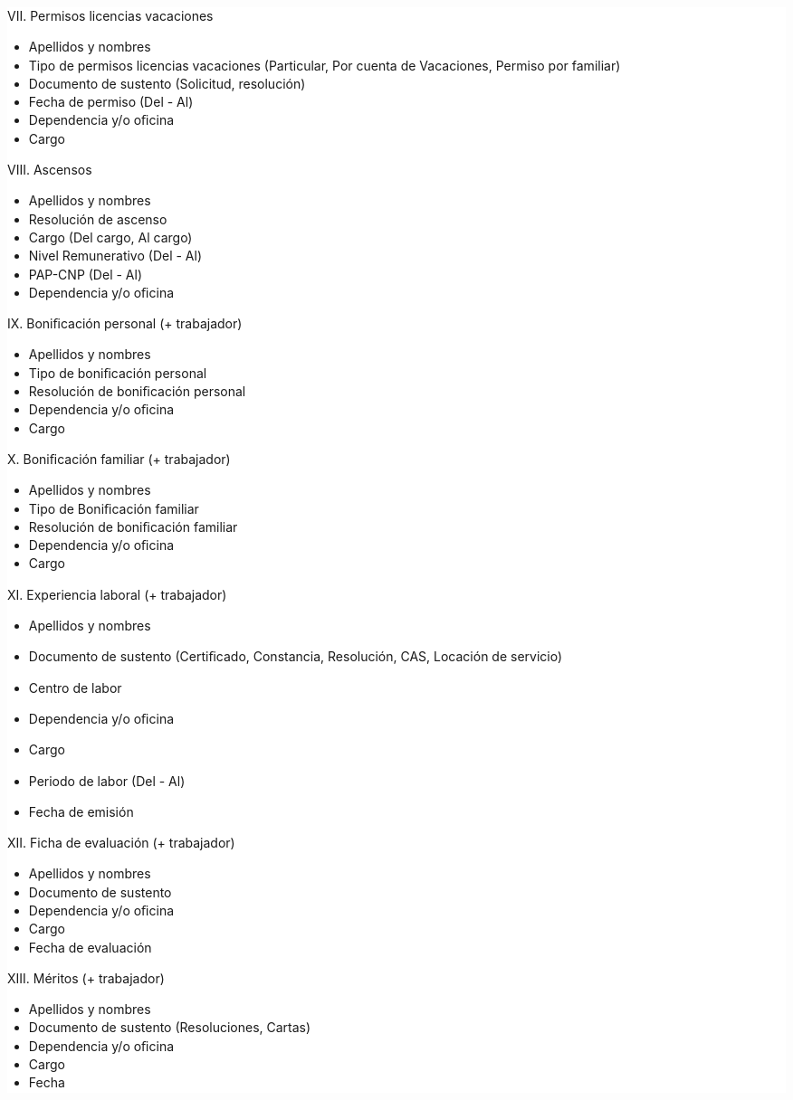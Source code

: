 VII.  Permisos licencias vacaciones

- Apellidos y nombres
- Tipo  de  permisos  licencias  vacaciones  (Particular,  Por  cuenta  de Vacaciones, Permiso por familiar)
- Documento de sustento (Solicitud, resolución)
- Fecha de permiso (Del - Al)
- Dependencia y/o oﬁcina
- Cargo

VIII.  Ascensos

- Apellidos y nombres
- Resolución de ascenso
- Cargo (Del cargo, Al cargo)
- Nivel Remunerativo (Del - Al)
- PAP-CNP (Del - Al)
- Dependencia y/o oﬁcina

IX.  Boniﬁcación personal (+ trabajador)

- Apellidos y nombres
- Tipo de boniﬁcación personal
- Resolución de boniﬁcación personal
- Dependencia y/o oﬁcina
- Cargo

X.  Boniﬁcación familiar (+ trabajador)

- Apellidos y nombres
- Tipo de Boniﬁcación familiar
- Resolución de boniﬁcación familiar
- Dependencia y/o oﬁcina
- Cargo

XI. Experiencia laboral (+ trabajador)

- Apellidos y nombres
- Documento  de  sustento  (Certiﬁcado,  Constancia,  Resolución,  CAS, Locación de servicio)

- Centro de labor
- Dependencia y/o oﬁcina
- Cargo
- Periodo de labor (Del - Al)
- Fecha de emisión

XII. Ficha de evaluación (+ trabajador)

- Apellidos y nombres
- Documento de sustento
- Dependencia y/o oﬁcina
- Cargo
- Fecha de evaluación

XIII. Méritos (+ trabajador)

- Apellidos y nombres
- Documento de sustento (Resoluciones, Cartas)
- Dependencia y/o oﬁcina
- Cargo
- Fecha
